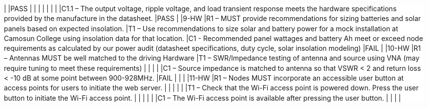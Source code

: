 |                |PASS                                                                                                                                                                                                          |                                                                                                                                                                                                                                        |                                                                                                                                                                                                                               |         |
|                |                                                                                                                                                                                                              |                                                                                                                                                                                                                                        |C1.1 – The output voltage, ripple voltage, and load transient response meets the hardware specifications provided by the manufacture in the datasheet.                                                                         |PASS     |
|9-HW            |R1 – MUST provide recommendations for sizing batteries and solar panels based on expected insolation.                                                                                                         |T1 – Use recommendations to size solar and battery power for a mock installation at Camosun College using insolation data for that location.                                                                                            |C1 - Recommended panel wattages and battery Ah meet or exceed node requirements as calculated by our power audit (datasheet specifications, duty cycle, solar insolation modeling)                                             |FAIL     |
|10-HW           |R1 – Antennas MUST be well matched to the driving Hardware                                                                                                                                                    |T1 – SWR/Impedance testing of antenna and source using VNA (may require tuning to meet these requirements)                                                                                                                              |                                                                                                                                                                                                                               |         |
|                |C1 – Source impedance is matched to antenna so that VSWR < 2 and return loss < -10 dB at some point between 900-928MHz.                                                                                       |FAIL                                                                                                                                                                                                                                    |                                                                                                                                                                                                                               |         |
|11-HW           |R1 – Nodes MUST incorporate an accessible user button at access points for users to initiate the web server.                                                                                                  |                                                                                                                                                                                                                                        |                                                                                                                                                                                                                               |         |
|                |T1 – Check that the Wi-Fi access point is powered down. Press the user button to initiate the Wi-Fi access point.                                                                                             |                                                                                                                                                                                                                                        |                                                                                                                                                                                                                               |         |
|                |C1 – The Wi-Fi access point is available after pressing the user button.                                                                                                                                      |                                                                                                                                                                                                                                        |                                                                                                                                                                                                                               |         |